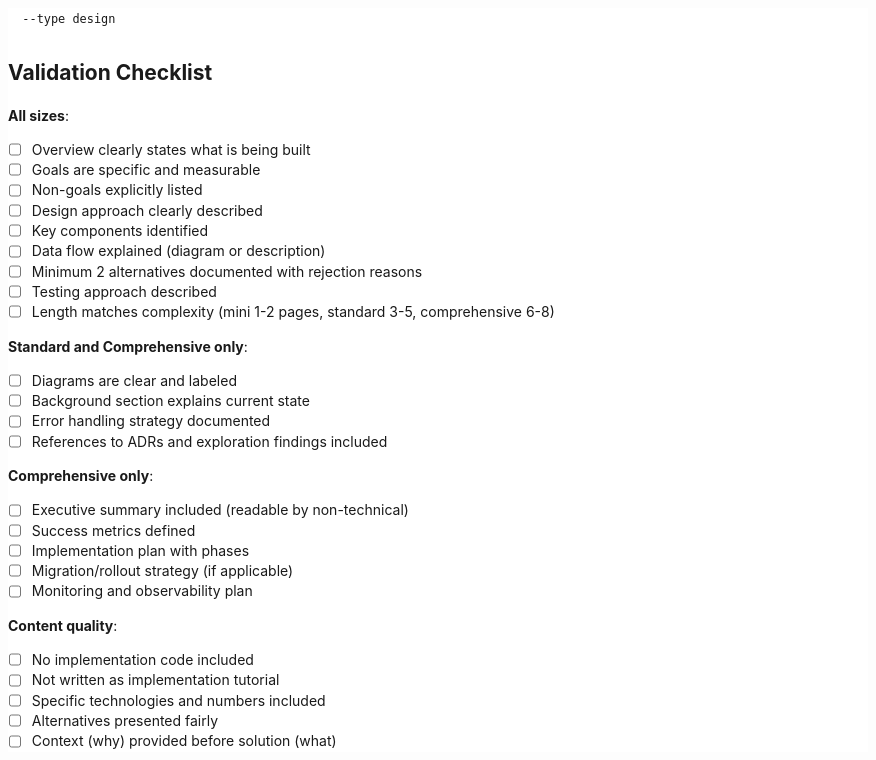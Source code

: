 ```
  --type design
```

## Validation Checklist

**All sizes**:
- [ ] Overview clearly states what is being built
- [ ] Goals are specific and measurable
- [ ] Non-goals explicitly listed
- [ ] Design approach clearly described
- [ ] Key components identified
- [ ] Data flow explained (diagram or description)
- [ ] Minimum 2 alternatives documented with rejection reasons
- [ ] Testing approach described
- [ ] Length matches complexity (mini 1-2 pages, standard 3-5, comprehensive 6-8)

**Standard and Comprehensive only**:
- [ ] Diagrams are clear and labeled
- [ ] Background section explains current state
- [ ] Error handling strategy documented
- [ ] References to ADRs and exploration findings included

**Comprehensive only**:
- [ ] Executive summary included (readable by non-technical)
- [ ] Success metrics defined
- [ ] Implementation plan with phases
- [ ] Migration/rollout strategy (if applicable)
- [ ] Monitoring and observability plan

**Content quality**:
- [ ] No implementation code included
- [ ] Not written as implementation tutorial
- [ ] Specific technologies and numbers included
- [ ] Alternatives presented fairly
- [ ] Context (why) provided before solution (what)

